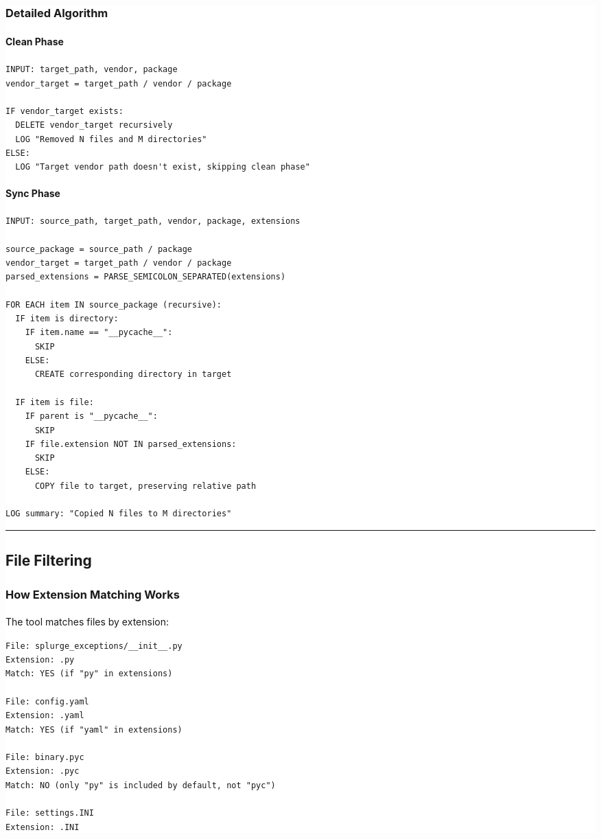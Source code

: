 ### Detailed Algorithm

#### Clean Phase

```
INPUT: target_path, vendor, package
vendor_target = target_path / vendor / package

IF vendor_target exists:
  DELETE vendor_target recursively
  LOG "Removed N files and M directories"
ELSE:
  LOG "Target vendor path doesn't exist, skipping clean phase"
```

#### Sync Phase

```
INPUT: source_path, target_path, vendor, package, extensions

source_package = source_path / package
vendor_target = target_path / vendor / package
parsed_extensions = PARSE_SEMICOLON_SEPARATED(extensions)

FOR EACH item IN source_package (recursive):
  IF item is directory:
    IF item.name == "__pycache__":
      SKIP
    ELSE:
      CREATE corresponding directory in target
  
  IF item is file:
    IF parent is "__pycache__":
      SKIP
    IF file.extension NOT IN parsed_extensions:
      SKIP
    ELSE:
      COPY file to target, preserving relative path

LOG summary: "Copied N files to M directories"
```

---

## File Filtering

### How Extension Matching Works

The tool matches files by extension:

```
File: splurge_exceptions/__init__.py
Extension: .py
Match: YES (if "py" in extensions)

File: config.yaml
Extension: .yaml
Match: YES (if "yaml" in extensions)

File: binary.pyc
Extension: .pyc
Match: NO (only "py" is included by default, not "pyc")

File: settings.INI
Extension: .INI
```